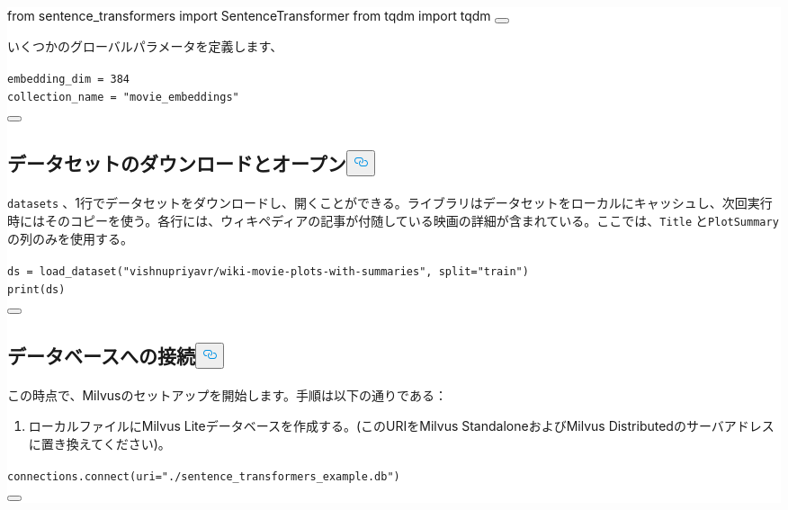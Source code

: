 <span class="hljs-keyword">from</span> sentence_transformers <span class="hljs-keyword">import</span> <span class="hljs-title class_">SentenceTransformer</span>
<span class="hljs-keyword">from</span> tqdm <span class="hljs-keyword">import</span> tqdm
<button class="copy-code-btn"></button></code></pre>
<p>いくつかのグローバルパラメータを定義します、</p>
<pre><code translate="no" class="language-python">embedding_dim = <span class="hljs-number">384</span>
collection_name = <span class="hljs-string">&quot;movie_embeddings&quot;</span>
<button class="copy-code-btn"></button></code></pre>
<h2 id="Downloading-and-Opening-the-Dataset" class="common-anchor-header">データセットのダウンロードとオープン<button data-href="#Downloading-and-Opening-the-Dataset" class="anchor-icon" translate="no">
      <svg translate="no"
        aria-hidden="true"
        focusable="false"
        height="20"
        version="1.1"
        viewBox="0 0 16 16"
        width="16"
      >
        <path
          fill="#0092E4"
          fill-rule="evenodd"
          d="M4 9h1v1H4c-1.5 0-3-1.69-3-3.5S2.55 3 4 3h4c1.45 0 3 1.69 3 3.5 0 1.41-.91 2.72-2 3.25V8.59c.58-.45 1-1.27 1-2.09C10 5.22 8.98 4 8 4H4c-.98 0-2 1.22-2 2.5S3 9 4 9zm9-3h-1v1h1c1 0 2 1.22 2 2.5S13.98 12 13 12H9c-.98 0-2-1.22-2-2.5 0-.83.42-1.64 1-2.09V6.25c-1.09.53-2 1.84-2 3.25C6 11.31 7.55 13 9 13h4c1.45 0 3-1.69 3-3.5S14.5 6 13 6z"
        ></path>
      </svg>
    </button></h2><p><code translate="no">datasets</code> 、1行でデータセットをダウンロードし、開くことができる。ライブラリはデータセットをローカルにキャッシュし、次回実行時にはそのコピーを使う。各行には、ウィキペディアの記事が付随している映画の詳細が含まれている。ここでは、<code translate="no">Title</code> と<code translate="no">PlotSummary</code> の列のみを使用する。</p>
<pre><code translate="no" class="language-python">ds = load_dataset(<span class="hljs-string">&quot;vishnupriyavr/wiki-movie-plots-with-summaries&quot;</span>, <span class="hljs-built_in">split</span>=<span class="hljs-string">&quot;train&quot;</span>)
<span class="hljs-built_in">print</span>(ds)
<button class="copy-code-btn"></button></code></pre>
<h2 id="Connecting-to-the-Database" class="common-anchor-header">データベースへの接続<button data-href="#Connecting-to-the-Database" class="anchor-icon" translate="no">
      <svg translate="no"
        aria-hidden="true"
        focusable="false"
        height="20"
        version="1.1"
        viewBox="0 0 16 16"
        width="16"
      >
        <path
          fill="#0092E4"
          fill-rule="evenodd"
          d="M4 9h1v1H4c-1.5 0-3-1.69-3-3.5S2.55 3 4 3h4c1.45 0 3 1.69 3 3.5 0 1.41-.91 2.72-2 3.25V8.59c.58-.45 1-1.27 1-2.09C10 5.22 8.98 4 8 4H4c-.98 0-2 1.22-2 2.5S3 9 4 9zm9-3h-1v1h1c1 0 2 1.22 2 2.5S13.98 12 13 12H9c-.98 0-2-1.22-2-2.5 0-.83.42-1.64 1-2.09V6.25c-1.09.53-2 1.84-2 3.25C6 11.31 7.55 13 9 13h4c1.45 0 3-1.69 3-3.5S14.5 6 13 6z"
        ></path>
      </svg>
    </button></h2><p>この時点で、Milvusのセットアップを開始します。手順は以下の通りである：</p>
<ol>
<li>ローカルファイルにMilvus Liteデータベースを作成する。(このURIをMilvus StandaloneおよびMilvus Distributedのサーバアドレスに置き換えてください)。</li>
</ol>
<pre><code translate="no" class="language-python">connections.<span class="hljs-title function_">connect</span>(uri=<span class="hljs-string">&quot;./sentence_transformers_example.db&quot;</span>)
<button class="copy-code-btn"></button></code></pre>
<ol start="2">